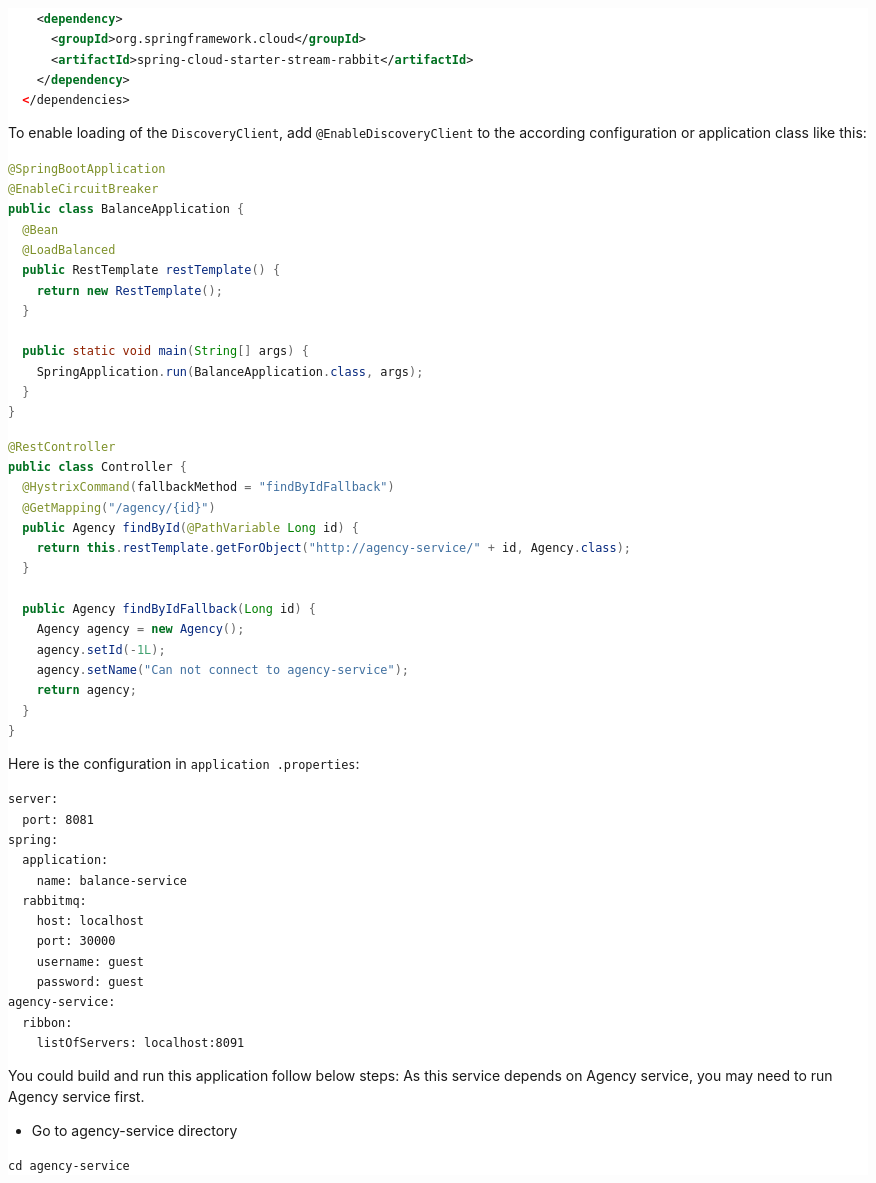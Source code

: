 ```xml
    <dependency>
      <groupId>org.springframework.cloud</groupId>
      <artifactId>spring-cloud-starter-stream-rabbit</artifactId>
    </dependency>
  </dependencies>
```

To enable loading of the `DiscoveryClient`, add `@EnableDiscoveryClient` to the according configuration or application class like this:

```java
@SpringBootApplication
@EnableCircuitBreaker
public class BalanceApplication {
  @Bean
  @LoadBalanced
  public RestTemplate restTemplate() {
    return new RestTemplate();
  }

  public static void main(String[] args) {
    SpringApplication.run(BalanceApplication.class, args);
  }
}
```

```java
@RestController
public class Controller {
  @HystrixCommand(fallbackMethod = "findByIdFallback")
  @GetMapping("/agency/{id}")
  public Agency findById(@PathVariable Long id) {
    return this.restTemplate.getForObject("http://agency-service/" + id, Agency.class);
  }
  
  public Agency findByIdFallback(Long id) {
    Agency agency = new Agency();
    agency.setId(-1L);
    agency.setName("Can not connect to agency-service");
    return agency;
  }
}
```
Here is the configuration in `application
.properties`:

```
server:
  port: 8081
spring:
  application:
    name: balance-service
  rabbitmq:
    host: localhost
    port: 30000
    username: guest
    password: guest
agency-service:
  ribbon:
    listOfServers: localhost:8091
```
You could build and run this application follow below steps:
As this service depends on Agency service, you may need to run Agency service first.
- Go to agency-service directory
```
cd agency-service
```